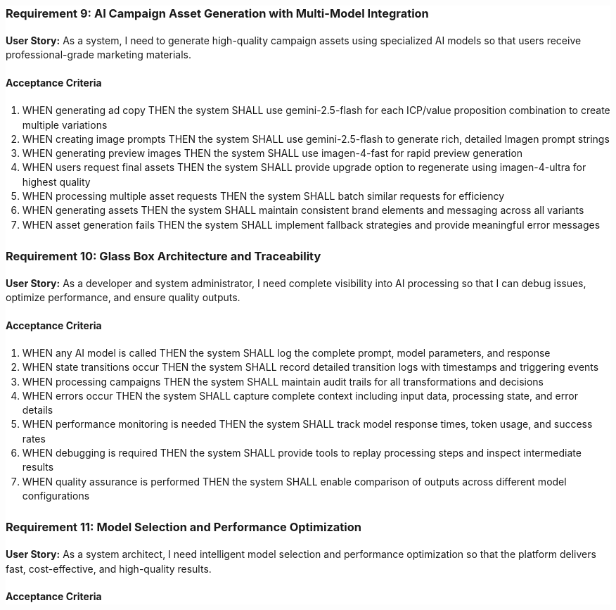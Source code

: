 ### Requirement 9: AI Campaign Asset Generation with Multi-Model Integration

**User Story:** As a system, I need to generate high-quality campaign assets using specialized AI models so that users receive professional-grade marketing materials.

#### Acceptance Criteria

1. WHEN generating ad copy THEN the system SHALL use gemini-2.5-flash for each ICP/value proposition combination to create multiple variations
2. WHEN creating image prompts THEN the system SHALL use gemini-2.5-flash to generate rich, detailed Imagen prompt strings
3. WHEN generating preview images THEN the system SHALL use imagen-4-fast for rapid preview generation
4. WHEN users request final assets THEN the system SHALL provide upgrade option to regenerate using imagen-4-ultra for highest quality
5. WHEN processing multiple asset requests THEN the system SHALL batch similar requests for efficiency
6. WHEN generating assets THEN the system SHALL maintain consistent brand elements and messaging across all variants
7. WHEN asset generation fails THEN the system SHALL implement fallback strategies and provide meaningful error messages

### Requirement 10: Glass Box Architecture and Traceability

**User Story:** As a developer and system administrator, I need complete visibility into AI processing so that I can debug issues, optimize performance, and ensure quality outputs.

#### Acceptance Criteria

1. WHEN any AI model is called THEN the system SHALL log the complete prompt, model parameters, and response
2. WHEN state transitions occur THEN the system SHALL record detailed transition logs with timestamps and triggering events
3. WHEN processing campaigns THEN the system SHALL maintain audit trails for all transformations and decisions
4. WHEN errors occur THEN the system SHALL capture complete context including input data, processing state, and error details
5. WHEN performance monitoring is needed THEN the system SHALL track model response times, token usage, and success rates
6. WHEN debugging is required THEN the system SHALL provide tools to replay processing steps and inspect intermediate results
7. WHEN quality assurance is performed THEN the system SHALL enable comparison of outputs across different model configurations

### Requirement 11: Model Selection and Performance Optimization

**User Story:** As a system architect, I need intelligent model selection and performance optimization so that the platform delivers fast, cost-effective, and high-quality results.

#### Acceptance Criteria
